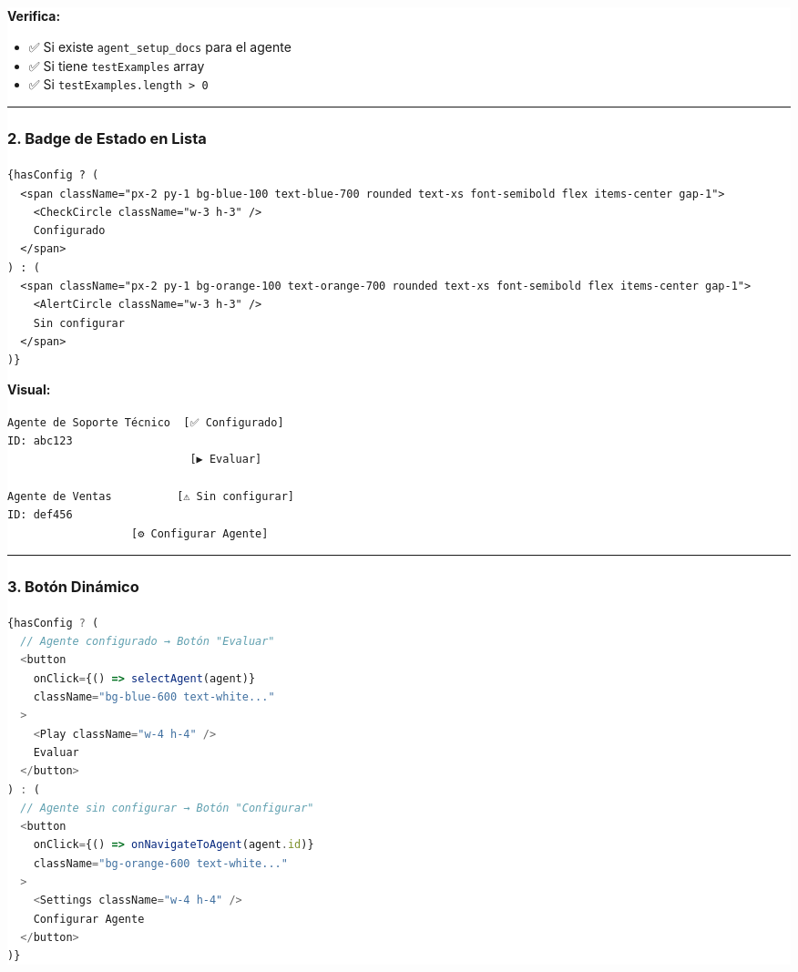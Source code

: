 ```typescript
```

**Verifica:**
- ✅ Si existe `agent_setup_docs` para el agente
- ✅ Si tiene `testExamples` array
- ✅ Si `testExamples.length > 0`

---

### 2. Badge de Estado en Lista

```tsx
{hasConfig ? (
  <span className="px-2 py-1 bg-blue-100 text-blue-700 rounded text-xs font-semibold flex items-center gap-1">
    <CheckCircle className="w-3 h-3" />
    Configurado
  </span>
) : (
  <span className="px-2 py-1 bg-orange-100 text-orange-700 rounded text-xs font-semibold flex items-center gap-1">
    <AlertCircle className="w-3 h-3" />
    Sin configurar
  </span>
)}
```

**Visual:**
```
Agente de Soporte Técnico  [✅ Configurado]
ID: abc123
                            [▶ Evaluar]

Agente de Ventas          [⚠️ Sin configurar]
ID: def456
                   [⚙️ Configurar Agente]
```

---

### 3. Botón Dinámico

```typescript
{hasConfig ? (
  // Agente configurado → Botón "Evaluar"
  <button
    onClick={() => selectAgent(agent)}
    className="bg-blue-600 text-white..."
  >
    <Play className="w-4 h-4" />
    Evaluar
  </button>
) : (
  // Agente sin configurar → Botón "Configurar"
  <button
    onClick={() => onNavigateToAgent(agent.id)}
    className="bg-orange-600 text-white..."
  >
    <Settings className="w-4 h-4" />
    Configurar Agente
  </button>
)}
```
